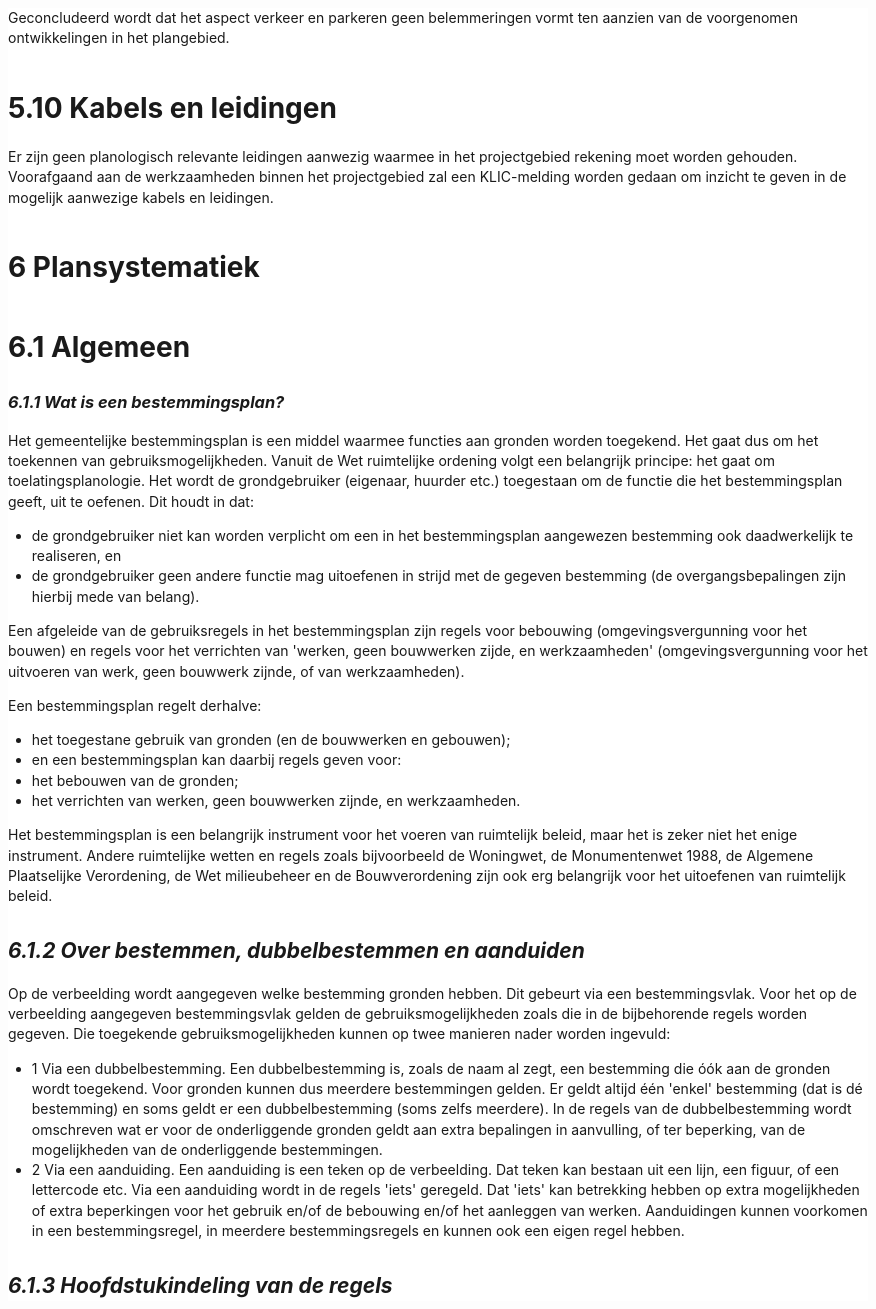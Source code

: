 Geconcludeerd wordt dat het aspect verkeer en parkeren geen belemmeringen vormt ten aanzien van de voorgenomen ontwikkelingen in het plangebied.

# **5.10 Kabels en leidingen**

Er zijn geen planologisch relevante leidingen aanwezig waarmee in het projectgebied rekening moet worden gehouden. Voorafgaand aan de werkzaamheden binnen het projectgebied zal een KLIC-melding worden gedaan om inzicht te geven in de mogelijk aanwezige kabels en leidingen.

# **6 Plansystematiek**

# **6.1 Algemeen**

### *6.1.1 Wat is een bestemmingsplan?*

Het gemeentelijke bestemmingsplan is een middel waarmee functies aan gronden worden toegekend. Het gaat dus om het toekennen van gebruiksmogelijkheden. Vanuit de Wet ruimtelijke ordening volgt een belangrijk principe: het gaat om toelatingsplanologie. Het wordt de grondgebruiker (eigenaar, huurder etc.) toegestaan om de functie die het bestemmingsplan geeft, uit te oefenen. Dit houdt in dat:

- de grondgebruiker niet kan worden verplicht om een in het bestemmingsplan aangewezen bestemming ook daadwerkelijk te realiseren, en
- de grondgebruiker geen andere functie mag uitoefenen in strijd met de gegeven bestemming (de overgangsbepalingen zijn hierbij mede van belang).

Een afgeleide van de gebruiksregels in het bestemmingsplan zijn regels voor bebouwing (omgevingsvergunning voor het bouwen) en regels voor het verrichten van 'werken, geen bouwwerken zijde, en werkzaamheden' (omgevingsvergunning voor het uitvoeren van werk, geen bouwwerk zijnde, of van werkzaamheden).

Een bestemmingsplan regelt derhalve:

- het toegestane gebruik van gronden (en de bouwwerken en gebouwen);
- en een bestemmingsplan kan daarbij regels geven voor:
- het bebouwen van de gronden;
- het verrichten van werken, geen bouwwerken zijnde, en werkzaamheden.

Het bestemmingsplan is een belangrijk instrument voor het voeren van ruimtelijk beleid, maar het is zeker niet het enige instrument. Andere ruimtelijke wetten en regels zoals bijvoorbeeld de Woningwet, de Monumentenwet 1988, de Algemene Plaatselijke Verordening, de Wet milieubeheer en de Bouwverordening zijn ook erg belangrijk voor het uitoefenen van ruimtelijk beleid.

## *6.1.2 Over bestemmen, dubbelbestemmen en aanduiden*

Op de verbeelding wordt aangegeven welke bestemming gronden hebben. Dit gebeurt via een bestemmingsvlak. Voor het op de verbeelding aangegeven bestemmingsvlak gelden de gebruiksmogelijkheden zoals die in de bijbehorende regels worden gegeven. Die toegekende gebruiksmogelijkheden kunnen op twee manieren nader worden ingevuld:

- 1 Via een dubbelbestemming. Een dubbelbestemming is, zoals de naam al zegt, een bestemming die óók aan de gronden wordt toegekend. Voor gronden kunnen dus meerdere bestemmingen gelden. Er geldt altijd één 'enkel' bestemming (dat is dé bestemming) en soms geldt er een dubbelbestemming (soms zelfs meerdere). In de regels van de dubbelbestemming wordt omschreven wat er voor de onderliggende gronden geldt aan extra bepalingen in aanvulling, of ter beperking, van de mogelijkheden van de onderliggende bestemmingen.
- 2 Via een aanduiding. Een aanduiding is een teken op de verbeelding. Dat teken kan bestaan uit een lijn, een figuur, of een lettercode etc. Via een aanduiding wordt in de regels 'iets' geregeld. Dat 'iets' kan betrekking hebben op extra mogelijkheden of extra beperkingen voor het gebruik en/of de bebouwing en/of het aanleggen van werken. Aanduidingen kunnen voorkomen in een bestemmingsregel, in meerdere bestemmingsregels en kunnen ook een eigen regel hebben.
## *6.1.3 Hoofdstukindeling van de regels*

